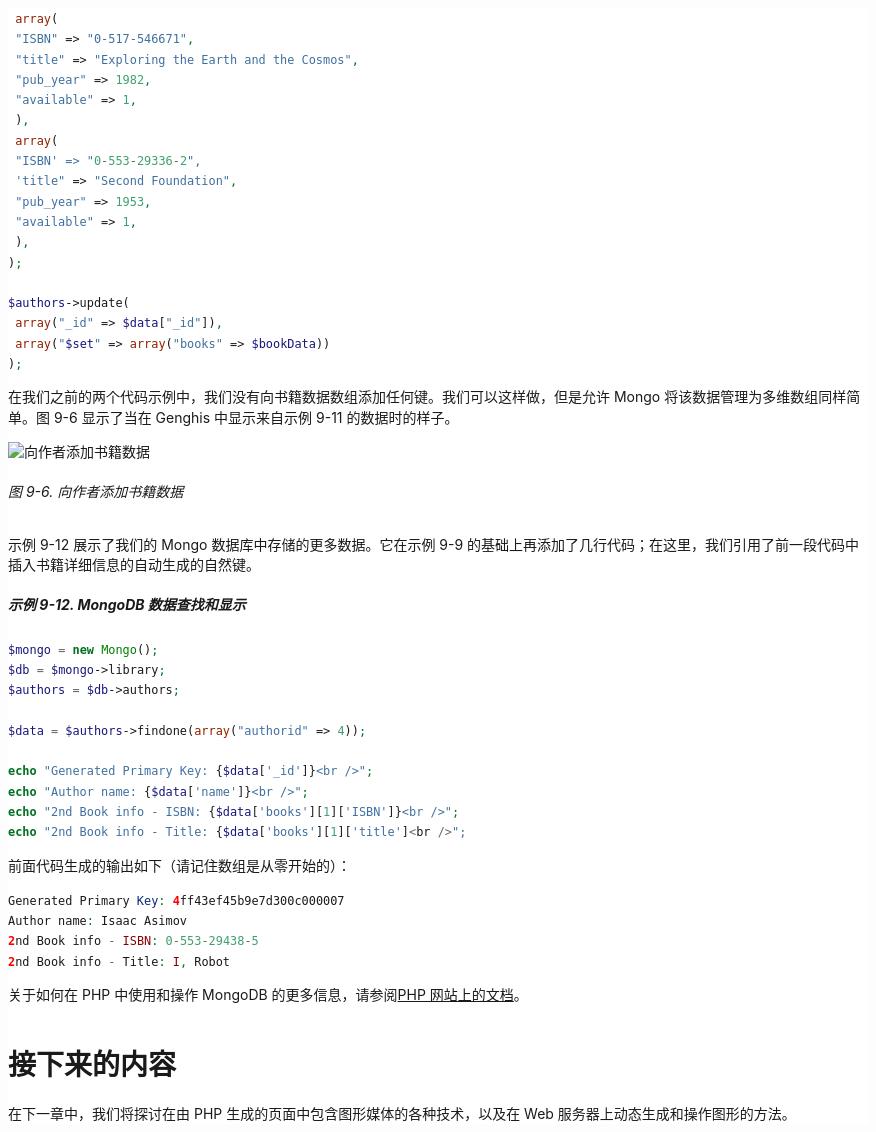 ```php
 array(
 "ISBN" => "0-517-546671",
 "title" => "Exploring the Earth and the Cosmos",
 "pub_year" => 1982,
 "available" => 1,
 ),
 array(
 "ISBN' => "0-553-29336-2",
 'title" => "Second Foundation",
 "pub_year" => 1953,
 "available" => 1,
 ),
);

$authors->update(
 array("_id" => $data["_id"]),
 array("$set" => array("books" => $bookData))
);
```

在我们之前的两个代码示例中，我们没有向书籍数据数组添加任何键。我们可以这样做，但是允许 Mongo 将该数据管理为多维数组同样简单。图 9-6 显示了当在 Genghis 中显示来自示例 9-11 的数据时的样子。

![向作者添加书籍数据](img/php4_0906.png)

###### 图 9-6\. 向作者添加书籍数据

示例 9-12 展示了我们的 Mongo 数据库中存储的更多数据。它在示例 9-9 的基础上再添加了几行代码；在这里，我们引用了前一段代码中插入书籍详细信息的自动生成的自然键。

##### 示例 9-12\. MongoDB 数据查找和显示

```php
$mongo = new Mongo();
$db = $mongo->library;
$authors = $db->authors;

$data = $authors->findone(array("authorid" => 4));

echo "Generated Primary Key: {$data['_id']}<br />";
echo "Author name: {$data['name']}<br />";
echo "2nd Book info - ISBN: {$data['books'][1]['ISBN']}<br />";
echo "2nd Book info - Title: {$data['books'][1]['title']<br />";
```

前面代码生成的输出如下（请记住数组是从零开始的）：

```php
Generated Primary Key: 4ff43ef45b9e7d300c000007
Author name: Isaac Asimov
2nd Book info - ISBN: 0-553-29438-5
2nd Book info - Title: I, Robot
```

关于如何在 PHP 中使用和操作 MongoDB 的更多信息，请参阅[PHP 网站上的文档](https://oreil.ly/GB6iV)。

# 接下来的内容

在下一章中，我们将探讨在由 PHP 生成的页面中包含图形媒体的各种技术，以及在 Web 服务器上动态生成和操作图形的方法。
